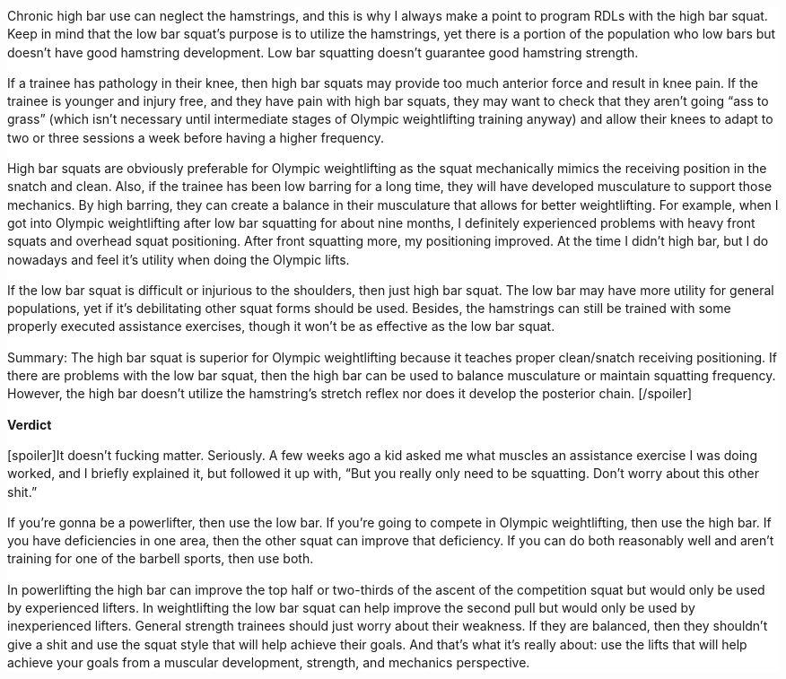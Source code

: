 
  
Chronic high bar use can neglect the hamstrings, and this is why I always make a point to program RDLs with the high bar squat. Keep in mind that the low bar squat&#8217;s purpose is to utilize the hamstrings, yet there is a portion of the population who low bars but doesn&#8217;t have good hamstring development. Low bar squatting doesn&#8217;t guarantee good hamstring strength.
  

  
If a trainee has pathology in their knee, then high bar squats may provide too much anterior force and result in knee pain. If the trainee is younger and injury free, and they have pain with high bar squats, they may want to check that they aren&#8217;t going &#8220;ass to grass&#8221; (which isn&#8217;t necessary until intermediate stages of Olympic weightlifting training anyway) and allow their knees to adapt to two or three sessions a week before having a higher frequency.
  

  
High bar squats are obviously preferable for Olympic weightlifting as the squat mechanically mimics the receiving position in the snatch and clean. Also, if the trainee has been low barring for a long time, they will have developed musculature to support those mechanics. By high barring, they can create a balance in their musculature that allows for better weightlifting. For example, when I got into Olympic weightlifting after low bar squatting for about nine months, I definitely experienced problems with heavy front squats and overhead squat positioning. After front squatting more, my positioning improved. At the time I didn&#8217;t high bar, but I do nowadays and feel it&#8217;s utility when doing the Olympic lifts.
  

  
If the low bar squat is difficult or injurious to the shoulders, then just high bar squat. The low bar may have more utility for general populations, yet if it&#8217;s debilitating other squat forms should be used. Besides, the hamstrings can still be trained with some properly executed assistance exercises, though it won&#8217;t be as effective as the low bar squat.
  

  
Summary: The high bar squat is superior for Olympic weightlifting because it teaches proper clean/snatch receiving positioning. If there are problems with the low bar squat, then the high bar can be used to balance musculature or maintain squatting frequency. However, the high bar doesn&#8217;t utilize the hamstring&#8217;s stretch reflex nor does it develop the posterior chain. [/spoiler]
  

  
**Verdict**
  
[spoiler]It doesn&#8217;t fucking matter. Seriously. A few weeks ago a kid asked me what muscles an assistance exercise I was doing worked, and I briefly explained it, but followed it up with, &#8220;But you really only need to be squatting. Don&#8217;t worry about this other shit.&#8221;
  

  
If you&#8217;re gonna be a powerlifter, then use the low bar. If you&#8217;re going to compete in Olympic weightlifting, then use the high bar. If you have deficiencies in one area, then the other squat can improve that deficiency. If you can do both reasonably well and aren&#8217;t training for one of the barbell sports, then use both.
  

  
In powerlifting the high bar can improve the top half or two-thirds of the ascent of the competition squat but would only be used by experienced lifters. In weightlifting the low bar squat can help improve the second pull but would only be used by inexperienced lifters. General strength trainees should just worry about their weakness. If they are balanced, then they shouldn&#8217;t give a shit and use the squat style that will help achieve their goals. And that&#8217;s what it&#8217;s really about: use the lifts that will help achieve your goals from a muscular development, strength, and mechanics perspective.
  

 [1]: /2012/01/squats.jpg